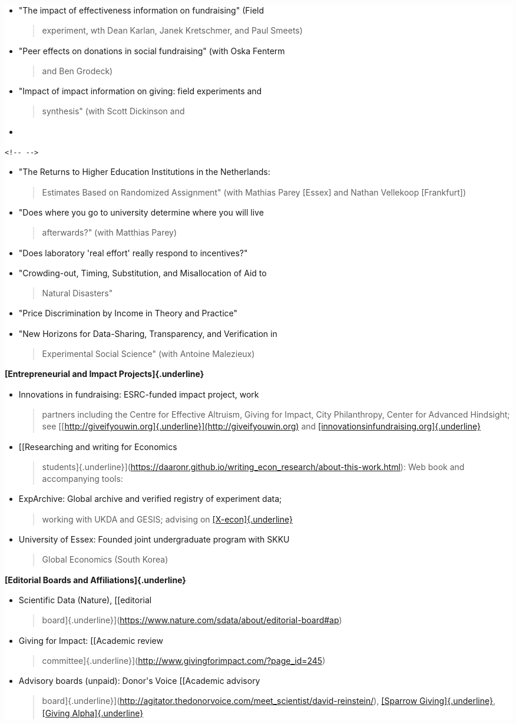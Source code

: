 -   "The impact of effectiveness information on fundraising" (Field
    > experiment, wth Dean Karlan, Janek Kretschmer, and Paul Smeets)

-   "Peer effects on donations in social fundraising" (with Oska Fenterm
    > and Ben Grodeck)

-   "Impact of impact information on giving: field experiments and
    > synthesis" (with Scott Dickinson and

-   

```{=html}
<!-- -->
```
-   "The Returns to Higher Education Institutions in the Netherlands:
    > Estimates Based on Randomized Assignment" (with Mathias Parey
    > \[Essex\] and Nathan Vellekoop \[Frankfurt\])

-   "Does where you go to university determine where you will live
    > afterwards?" (with Matthias Parey)

-   "Does laboratory 'real effort' really respond to incentives?"

-   "Crowding-out, Timing, Substitution, and Misallocation of Aid to
    > Natural Disasters"

-   "Price Discrimination by Income in Theory and Practice"

-   "New Horizons for Data-Sharing, Transparency, and Verification in
    > Experimental Social Science" (with Antoine Malezieux)

**[Entrepreneurial and Impact Projects]{.underline}**

-   Innovations in fundraising: ESRC-funded impact project, work
    > partners including the Centre for Effective Altruism, Giving for
    > Impact, City Philanthropy, Center for Advanced Hindsight; see
    > [[http://giveifyouwin.org]{.underline}](http://giveifyouwin.org)
    > and
    > [[innovationsinfundraising.org]{.underline}](http://innovationsinfundraising.org)

-   [[Researching and writing for Economics
    > students]{.underline}](https://daaronr.github.io/writing_econ_research/about-this-work.html):
    > Web book and accompanying tools:

-   ExpArchive: Global archive and verified registry of experiment data;
    > working with UKDA and GESIS; advising on
    > [[X-econ]{.underline}](https://x-econ.org/xecon/#!ProjectDescription)

-   University of Essex: Founded joint undergraduate program with SKKU
    > Global Economics (South Korea)

**[Editorial Boards and Affiliations]{.underline}**

-   Scientific Data (Nature), [[editorial
    > board]{.underline}](https://www.nature.com/sdata/about/editorial-board#ap)

-   Giving for Impact: [[Academic review
    > committee]{.underline}](http://www.givingforimpact.com/?page_id=245)

-   Advisory boards (unpaid): Donor's Voice [[Academic advisory
    > board]{.underline}](http://agitator.thedonorvoice.com/meet_scientist/david-reinstein/),
    > [[Sparrow Giving]{.underline}](https://www.sparrowgiving.com/),
    > [[Giving Alpha]{.underline}](https://www.givingalpha.org/)

